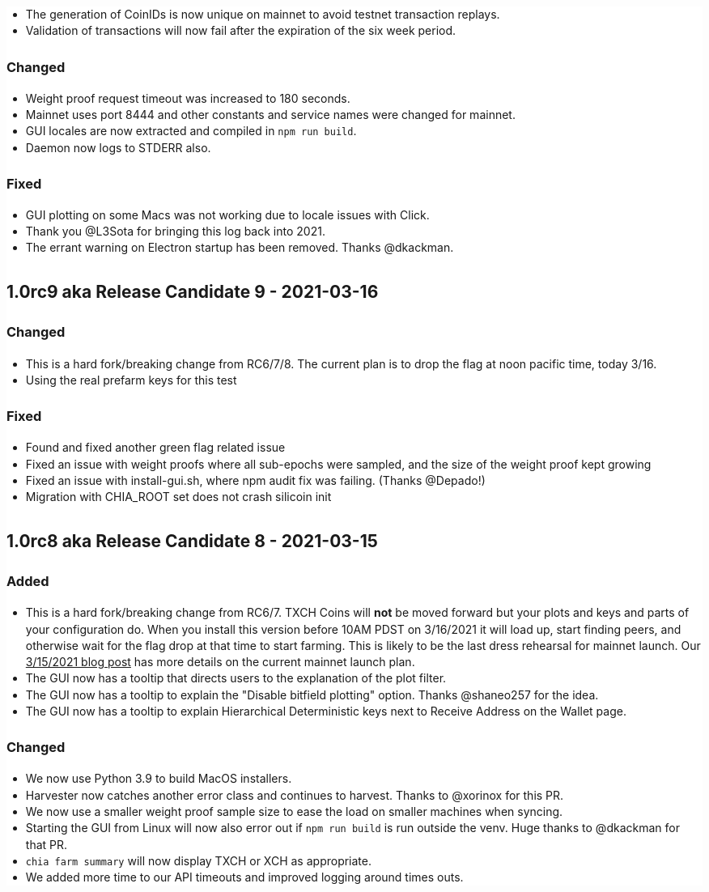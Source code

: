 - The generation of CoinIDs is now unique on mainnet to avoid testnet transaction replays.
- Validation of transactions will now fail after the expiration of the six week period.

### Changed

- Weight proof request timeout was increased to 180 seconds.
- Mainnet uses port 8444 and other constants and service names were changed for mainnet.
- GUI locales are now extracted and compiled in `npm run build`.
- Daemon now logs to STDERR also.

### Fixed

- GUI plotting on some Macs was not working due to locale issues with Click.
- Thank you @L3Sota for bringing this log back into 2021.
- The errant warning on Electron startup has been removed. Thanks @dkackman.

## 1.0rc9 aka Release Candidate 9 - 2021-03-16

### Changed

- This is a hard fork/breaking change from RC6/7/8. The current plan is to drop the flag at noon pacific time, today 3/16.
- Using the real prefarm keys for this test

### Fixed

- Found and fixed another green flag related issue
- Fixed an issue with weight proofs where all sub-epochs were sampled, and the size of the weight proof kept growing
- Fixed an issue with install-gui.sh, where npm audit fix was failing. (Thanks @Depado!)
- Migration with CHIA_ROOT set does not crash silicoin init

## 1.0rc8 aka Release Candidate 8 - 2021-03-15

### Added

- This is a hard fork/breaking change from RC6/7. TXCH Coins will **not** be moved forward but your plots and keys and parts of your configuration do. When you install this version before 10AM PDST on 3/16/2021 it will load up, start finding peers, and otherwise wait for the flag drop at that time to start farming. This is likely to be the last dress rehearsal for mainnet launch. Our [3/15/2021 blog post](https://www.chia.net/2021/03/15/mainnet-update.html) has more details on the current mainnet launch plan.
- The GUI now has a tooltip that directs users to the explanation of the plot filter.
- The GUI now has a tooltip to explain the "Disable bitfield plotting" option. Thanks @shaneo257 for the idea.
- The GUI now has a tooltip to explain Hierarchical Deterministic keys next to Receive Address on the Wallet page.

### Changed

- We now use Python 3.9 to build MacOS installers.
- Harvester now catches another error class and continues to harvest. Thanks to @xorinox for this PR.
- We now use a smaller weight proof sample size to ease the load on smaller machines when syncing.
- Starting the GUI from Linux will now also error out if `npm run build` is run outside the venv. Huge thanks to @dkackman for that PR.
- `chia farm summary` will now display TXCH or XCH as appropriate.
- We added more time to our API timeouts and improved logging around times outs.

